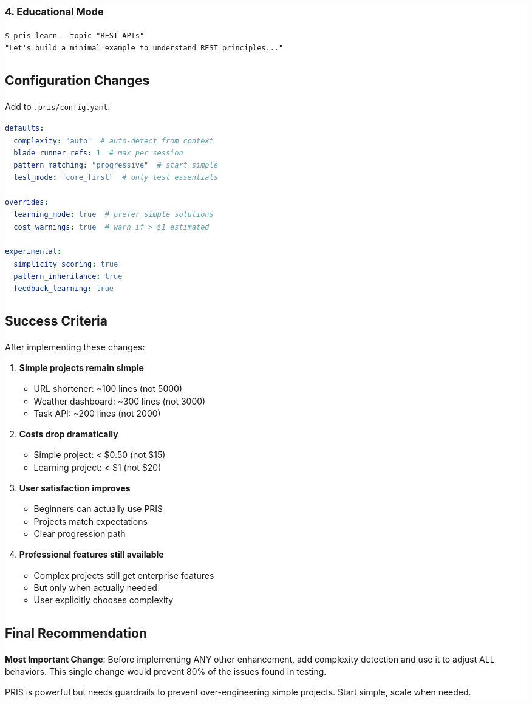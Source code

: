 ### 4. Educational Mode
```
$ pris learn --topic "REST APIs"
"Let's build a minimal example to understand REST principles..."
```

## Configuration Changes

Add to `.pris/config.yaml`:
```yaml
defaults:
  complexity: "auto"  # auto-detect from context
  blade_runner_refs: 1  # max per session
  pattern_matching: "progressive"  # start simple
  test_mode: "core_first"  # only test essentials
  
overrides:
  learning_mode: true  # prefer simple solutions
  cost_warnings: true  # warn if > $1 estimated
  
experimental:
  simplicity_scoring: true
  pattern_inheritance: true
  feedback_learning: true
```

## Success Criteria

After implementing these changes:

1. **Simple projects remain simple**
   - URL shortener: ~100 lines (not 5000)
   - Weather dashboard: ~300 lines (not 3000)
   - Task API: ~200 lines (not 2000)

2. **Costs drop dramatically**
   - Simple project: < $0.50 (not $15)
   - Learning project: < $1 (not $20)

3. **User satisfaction improves**
   - Beginners can actually use PRIS
   - Projects match expectations
   - Clear progression path

4. **Professional features still available**
   - Complex projects still get enterprise features
   - But only when actually needed
   - User explicitly chooses complexity

## Final Recommendation

**Most Important Change**: Before implementing ANY other enhancement, add complexity detection and use it to adjust ALL behaviors. This single change would prevent 80% of the issues found in testing.

PRIS is powerful but needs guardrails to prevent over-engineering simple projects. Start simple, scale when needed.